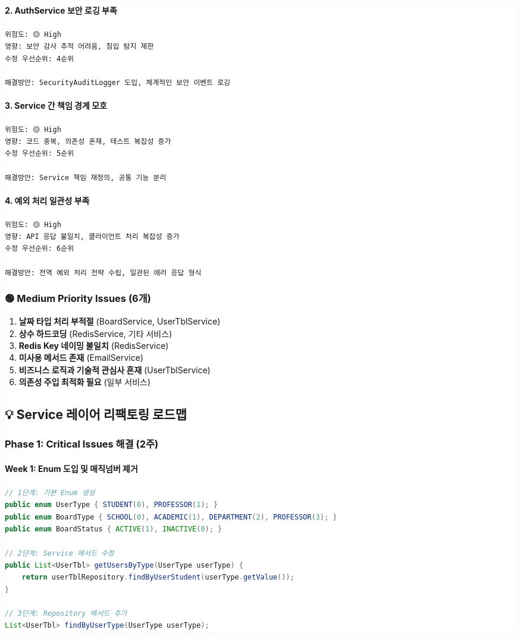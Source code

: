 #### 2. **AuthService 보안 로깅 부족**
```
위험도: 🟡 High
영향: 보안 감사 추적 어려움, 침입 탐지 제한
수정 우선순위: 4순위

해결방안: SecurityAuditLogger 도입, 체계적인 보안 이벤트 로깅
```

#### 3. **Service 간 책임 경계 모호**
```
위험도: 🟡 High
영향: 코드 중복, 의존성 혼재, 테스트 복잡성 증가
수정 우선순위: 5순위

해결방안: Service 책임 재정의, 공통 기능 분리
```

#### 4. **예외 처리 일관성 부족**
```
위험도: 🟡 High
영향: API 응답 불일치, 클라이언트 처리 복잡성 증가
수정 우선순위: 6순위

해결방안: 전역 예외 처리 전략 수립, 일관된 에러 응답 형식
```

### **🟢 Medium Priority Issues (6개)**

1. **날짜 타입 처리 부적절** (BoardService, UserTblService)
2. **상수 하드코딩** (RedisService, 기타 서비스)  
3. **Redis Key 네이밍 불일치** (RedisService)
4. **미사용 메서드 존재** (EmailService)
5. **비즈니스 로직과 기술적 관심사 혼재** (UserTblService)
6. **의존성 주입 최적화 필요** (일부 서비스)

## 💡 **Service 레이어 리팩토링 로드맵**

### **Phase 1: Critical Issues 해결 (2주)**

#### **Week 1: Enum 도입 및 매직넘버 제거**
```java
// 1단계: 기본 Enum 생성
public enum UserType { STUDENT(0), PROFESSOR(1); }
public enum BoardType { SCHOOL(0), ACADEMIC(1), DEPARTMENT(2), PROFESSOR(3); }
public enum BoardStatus { ACTIVE(1), INACTIVE(0); }

// 2단계: Service 메서드 수정
public List<UserTbl> getUsersByType(UserType userType) {
    return userTblRepository.findByUserStudent(userType.getValue());
}

// 3단계: Repository 메서드 추가
List<UserTbl> findByUserType(UserType userType);
```
